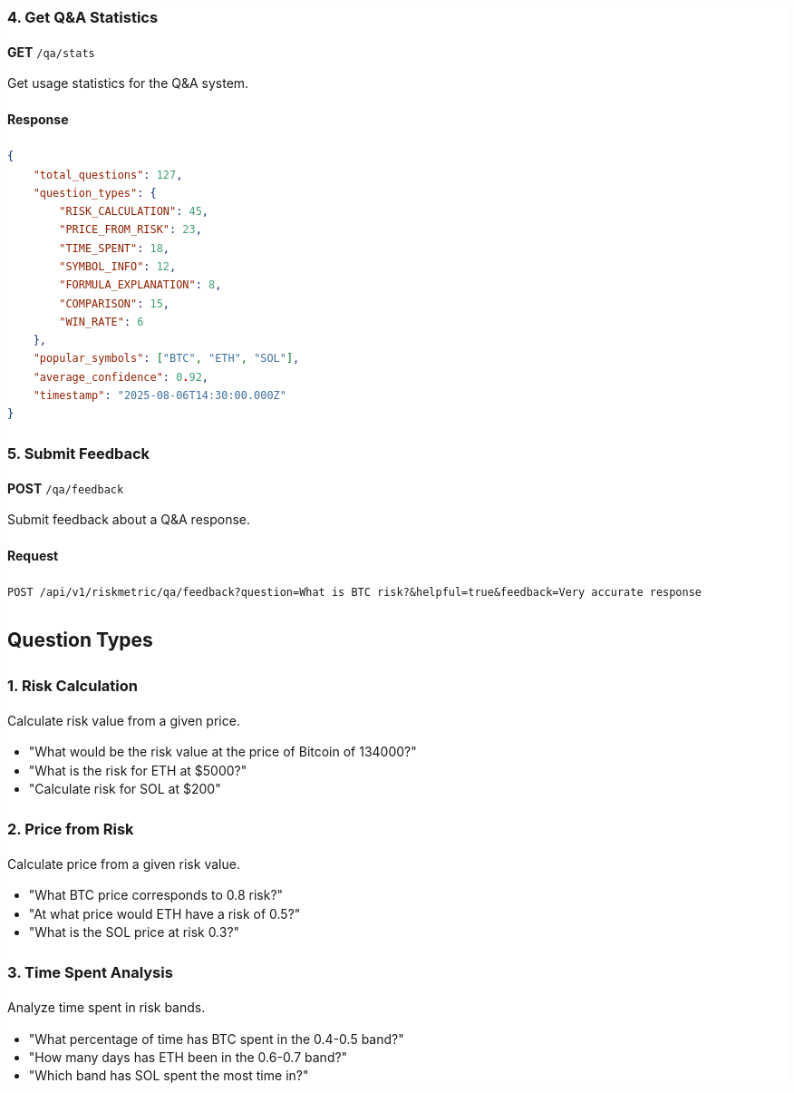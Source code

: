 ### 4. Get Q&A Statistics
**GET** `/qa/stats`

Get usage statistics for the Q&A system.

#### Response
```json
{
    "total_questions": 127,
    "question_types": {
        "RISK_CALCULATION": 45,
        "PRICE_FROM_RISK": 23,
        "TIME_SPENT": 18,
        "SYMBOL_INFO": 12,
        "FORMULA_EXPLANATION": 8,
        "COMPARISON": 15,
        "WIN_RATE": 6
    },
    "popular_symbols": ["BTC", "ETH", "SOL"],
    "average_confidence": 0.92,
    "timestamp": "2025-08-06T14:30:00.000Z"
}
```

### 5. Submit Feedback
**POST** `/qa/feedback`

Submit feedback about a Q&A response.

#### Request
```http
POST /api/v1/riskmetric/qa/feedback?question=What is BTC risk?&helpful=true&feedback=Very accurate response
```

## Question Types

### 1. Risk Calculation
Calculate risk value from a given price.
- "What would be the risk value at the price of Bitcoin of 134000?"
- "What is the risk for ETH at $5000?"
- "Calculate risk for SOL at $200"

### 2. Price from Risk
Calculate price from a given risk value.
- "What BTC price corresponds to 0.8 risk?"
- "At what price would ETH have a risk of 0.5?"
- "What is the SOL price at risk 0.3?"

### 3. Time Spent Analysis
Analyze time spent in risk bands.
- "What percentage of time has BTC spent in the 0.4-0.5 band?"
- "How many days has ETH been in the 0.6-0.7 band?"
- "Which band has SOL spent the most time in?"
